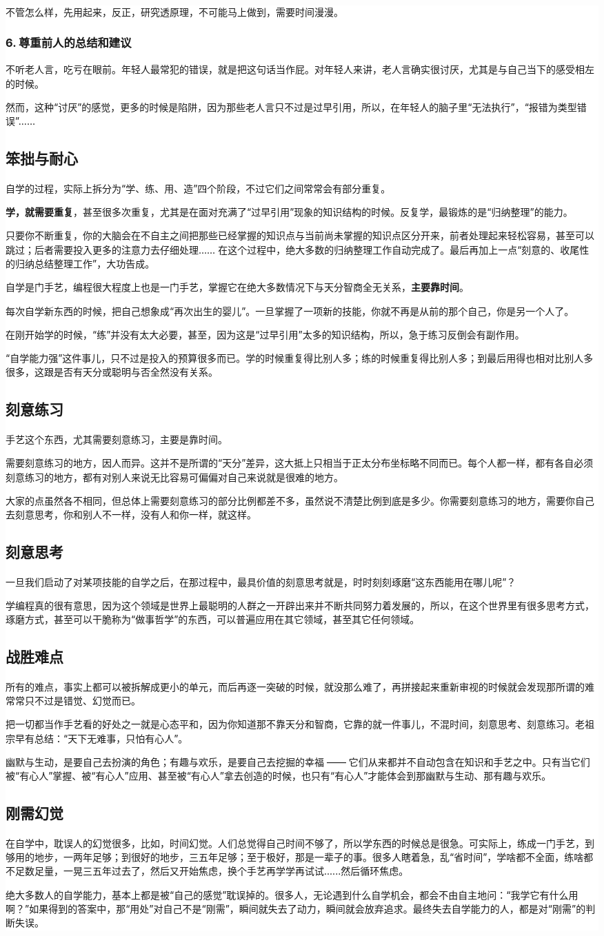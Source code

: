 不管怎么样，先用起来，反正，研究透原理，不可能马上做到，需要时间漫漫。

### 6. 尊重前人的总结和建议

不听老人言，吃亏在眼前。年轻人最常犯的错误，就是把这句话当作屁。对年轻人来讲，老人言确实很讨厌，尤其是与自己当下的感受相左的时候。

然而，这种“讨厌”的感觉，更多的时候是陷阱，因为那些老人言只不过是过早引用，所以，在年轻人的脑子里“无法执行”，“报错为类型错误”……

## 笨拙与耐心

自学的过程，实际上拆分为“学、练、用、造”四个阶段，不过它们之间常常会有部分重复。

**学，就需要重复**，甚至很多次重复，尤其是在面对充满了“过早引用”现象的知识结构的时候。反复学，最锻炼的是“归纳整理”的能力。

只要你不断重复，你的大脑会在不自主之间把那些已经掌握的知识点与当前尚未掌握的知识点区分开来，前者处理起来轻松容易，甚至可以跳过；后者需要投入更多的注意力去仔细处理…… 在这个过程中，绝大多数的归纳整理工作自动完成了。最后再加上一点“刻意的、收尾性的归纳总结整理工作”，大功告成。

自学是门手艺，编程很大程度上也是一门手艺，掌握它在绝大多数情况下与天分智商全无关系，**主要靠时间**。

每次自学新东西的时候，把自己想象成“再次出生的婴儿”。一旦掌握了一项新的技能，你就不再是从前的那个自己，你是另一个人了。

在刚开始学的时候，“练”并没有太大必要，甚至，因为这是“过早引用”太多的知识结构，所以，急于练习反倒会有副作用。

“自学能力强”这件事儿，只不过是投入的预算很多而已。学的时候重复得比别人多；练的时候重复得比别人多；到最后用得也相对比别人多很多，这跟是否有天分或聪明与否全然没有关系。

## 刻意练习

手艺这个东西，尤其需要刻意练习，主要是靠时间。

需要刻意练习的地方，因人而异。这并不是所谓的“天分”差异，这大抵上只相当于正太分布坐标略不同而已。每个人都一样，都有各自必须刻意练习的地方，都有对别人来说无比容易可偏偏对自己来说就是很难的地方。

大家的点虽然各不相同，但总体上需要刻意练习的部分比例都差不多，虽然说不清楚比例到底是多少。你需要刻意练习的地方，需要你自己去刻意思考，你和别人不一样，没有人和你一样，就这样。

## 刻意思考

一旦我们启动了对某项技能的自学之后，在那过程中，最具价值的刻意思考就是，时时刻刻琢磨“这东西能用在哪儿呢”？

学编程真的很有意思，因为这个领域是世界上最聪明的人群之一开辟出来并不断共同努力着发展的，所以，在这个世界里有很多思考方式，琢磨方式，甚至可以干脆称为“做事哲学”的东西，可以普遍应用在其它领域，甚至其它任何领域。

## 战胜难点

所有的难点，事实上都可以被拆解成更小的单元，而后再逐一突破的时候，就没那么难了，再拼接起来重新审视的时候就会发现那所谓的难常常只不过是错觉、幻觉而已。

把一切都当作手艺看的好处之一就是心态平和，因为你知道那不靠天分和智商，它靠的就一件事儿，不混时间，刻意思考、刻意练习。老祖宗早有总结：“天下无难事，只怕有心人”。

幽默与生动，是要自己去扮演的角色；有趣与欢乐，是要自己去挖掘的幸福 —— 它们从来都并不自动包含在知识和手艺之中。只有当它们被“有心人”掌握、被“有心人”应用、甚至被“有心人”拿去创造的时候，也只有“有心人”才能体会到那幽默与生动、那有趣与欢乐。

## 刚需幻觉

在自学中，耽误人的幻觉很多，比如，时间幻觉。人们总觉得自己时间不够了，所以学东西的时候总是很急。可实际上，练成一门手艺，到够用的地步，一两年足够；到很好的地步，三五年足够；至于极好，那是一辈子的事。很多人瞎着急，乱“省时间”，学啥都不全面，练啥都不足数足量，一晃三五年过去了，然后又开始焦虑，换个手艺再学学再试试......然后循环焦虑。

绝大多数人的自学能力，基本上都是被“自己的感觉”耽误掉的。很多人，无论遇到什么自学机会，都会不由自主地问：“我学它有什么用啊？”如果得到的答案中，那“用处”对自己不是“刚需”，瞬间就失去了动力，瞬间就会放弃追求。最终失去自学能力的人，都是对“刚需”的判断失误。
